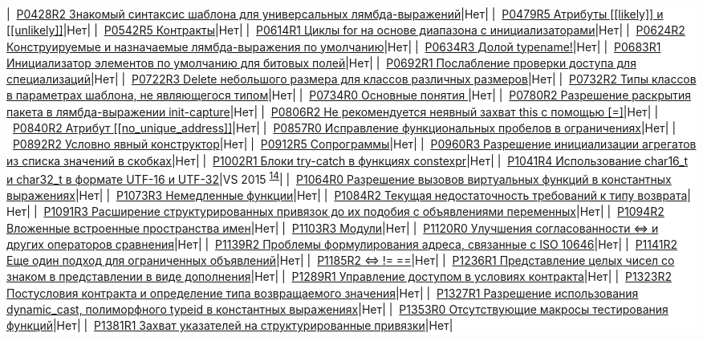 |&nbsp;&nbsp;[P0428R2 Знакомый синтаксис шаблона для универсальных лямбда-выражений](http://www.open-std.org/jtc1/sc22/wg21/docs/papers/2017/p0428r2.pdf)|Нет|
|&nbsp;&nbsp;[P0479R5 Атрибуты \[\[likely\]\] и \[\[unlikely\]\]](https://wg21.link/P0479R5)|Нет|
|&nbsp;&nbsp;[P0542R5 Контракты](https://wg21.link/P0542R5)|Нет|
|&nbsp;&nbsp;[P0614R1 Циклы for на основе диапазона с инициализаторами](https://wg21.link/P0614R1)|Нет|
|&nbsp;&nbsp;[P0624R2 Конструируемые и назначаемые лямбда-выражения по умолчанию](https://wg21.link/P0624R2)|Нет|
|&nbsp;&nbsp;[P0634R3 Долой typename!](https://wg21.link/P0634R3)|Нет|
|&nbsp;&nbsp;[P0683R1 Инициализатор элементов по умолчанию для битовых полей](https://wg21.link/P0683R1)|Нет|
|&nbsp;&nbsp;[P0692R1 Послабление проверки доступа для специализаций](https://wg21.link/P0692R1)|Нет|
|&nbsp;&nbsp;[P0722R3 Delete небольшого размера для классов различных размеров](https://wg21.link/P0722R3)|Нет|
|&nbsp;&nbsp;[P0732R2 Типы классов в параметрах шаблона, не являющегося типом](https://wg21.link/P0732R2)|Нет|
|&nbsp;&nbsp;[P0734R0 Основные понятия ](https://wg21.link/P0734R0)|Нет|
|&nbsp;&nbsp;[P0780R2 Разрешение раскрытия пакета в лямбда-выражении init-capture](https://wg21.link/P0780R2)|Нет|
|&nbsp;&nbsp;[P0806R2 Не рекомендуется неявный захват this с помощью \[=\]](https://wg21.link/P0806R2)|Нет|
|&nbsp;&nbsp;[P0840R2 Атрибут \[\[no_unique_address\]\]](https://wg21.link/P0840R2)|Нет|
|&nbsp;&nbsp;[P0857R0 Исправление функциональных пробелов в ограничениях](https://wg21.link/P0857R0)|Нет|
|&nbsp;&nbsp;[P0892R2 Условно явный конструктор](https://wg21.link/P0892R2)|Нет|
|&nbsp;&nbsp;[P0912R5 Сопрограммы](https://wg21.link/P0912R5)|Нет|
|&nbsp;&nbsp;[P0960R3 Разрешение инициализации агрегатов из списка значений в скобках](https://wg21.link/P0960R3)|Нет|
|&nbsp;&nbsp;[P1002R1 Блоки try-catch в функциях constexpr](https://wg21.link/P1002R1)|Нет|
|&nbsp;&nbsp;[P1041R4 Использование char16_t и char32_t в формате UTF-16 и UTF-32](https://wg21.link/P1041R4)|VS 2015 <sup>[14](#note_14)</sup>|
|&nbsp;&nbsp;[P1064R0 Разрешение вызовов виртуальных функций в константных выражениях](https://wg21.link/P1064R0)|Нет|
|&nbsp;&nbsp;[P1073R3 Немедленные функции](https://wg21.link/P1073R3)|Нет|
|&nbsp;&nbsp;[P1084R2 Текущая недостаточность требований к типу возврата](https://wg21.link/P1084R2)|Нет|
|&nbsp;&nbsp;[P1091R3 Расширение структурированных привязок до их подобия с объявлениями переменных](https://wg21.link/P1091R3)|Нет|
|&nbsp;&nbsp;[P1094R2 Вложенные встроенные пространства имен](https://wg21.link/P1094R2)|Нет|
|&nbsp;&nbsp;[P1103R3 Модули](https://wg21.link/P1103R3)|Нет|
|&nbsp;&nbsp;[P1120R0 Улучшения согласованности <=> и других операторов сравнения](https://wg21.link/P1120R0)|Нет|
|&nbsp;&nbsp;[P1139R2 Проблемы формулирования адреса, связанные с ISO 10646](https://wg21.link/P1139R2)|Нет|
|&nbsp;&nbsp;[P1141R2 Еще один подход для ограниченных объявлений](https://wg21.link/P1141R2)|Нет|
|&nbsp;&nbsp;[P1185R2 \<=\> != ==](https://wg21.link/P1185R2)|Нет|
|&nbsp;&nbsp;[P1236R1 Представление целых чисел со знаком в представлении в виде дополнения](https://wg21.link/P1236R1)|Нет|
|&nbsp;&nbsp;[P1289R1 Управление доступом в условиях контракта](https://wg21.link/P1289R1)|Нет|
|&nbsp;&nbsp;[P1323R2 Постусловия контракта и определение типа возвращаемого значения](https://wg21.link/P1323R2)|Нет|
|&nbsp;&nbsp;[P1327R1 Разрешение использования dynamic_cast, полиморфного typeid в константных выражениях](https://wg21.link/P1327R1)|Нет|
|&nbsp;&nbsp;[P1353R0 Отсутствующие макросы тестирования функций](https://wg21.link/P1353R0)|Нет|
|&nbsp;&nbsp;[P1381R1 Захват указателей на структурированные привязки](https://wg21.link/P1381R1)|Нет|
